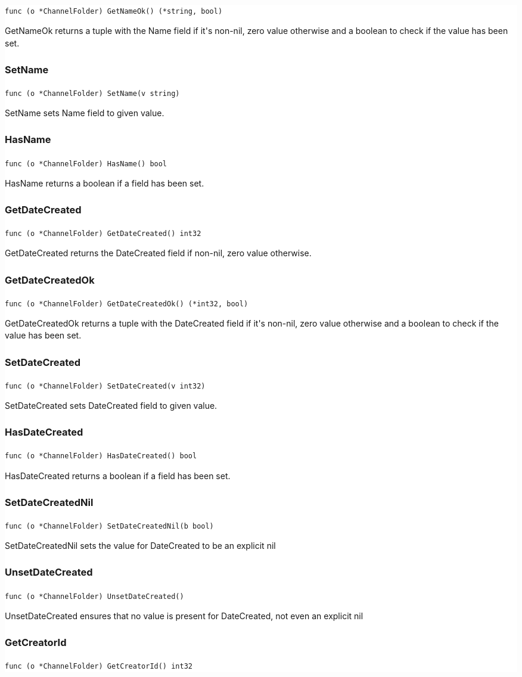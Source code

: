 `func (o *ChannelFolder) GetNameOk() (*string, bool)`

GetNameOk returns a tuple with the Name field if it's non-nil, zero value otherwise
and a boolean to check if the value has been set.

### SetName

`func (o *ChannelFolder) SetName(v string)`

SetName sets Name field to given value.

### HasName

`func (o *ChannelFolder) HasName() bool`

HasName returns a boolean if a field has been set.

### GetDateCreated

`func (o *ChannelFolder) GetDateCreated() int32`

GetDateCreated returns the DateCreated field if non-nil, zero value otherwise.

### GetDateCreatedOk

`func (o *ChannelFolder) GetDateCreatedOk() (*int32, bool)`

GetDateCreatedOk returns a tuple with the DateCreated field if it's non-nil, zero value otherwise
and a boolean to check if the value has been set.

### SetDateCreated

`func (o *ChannelFolder) SetDateCreated(v int32)`

SetDateCreated sets DateCreated field to given value.

### HasDateCreated

`func (o *ChannelFolder) HasDateCreated() bool`

HasDateCreated returns a boolean if a field has been set.

### SetDateCreatedNil

`func (o *ChannelFolder) SetDateCreatedNil(b bool)`

 SetDateCreatedNil sets the value for DateCreated to be an explicit nil

### UnsetDateCreated
`func (o *ChannelFolder) UnsetDateCreated()`

UnsetDateCreated ensures that no value is present for DateCreated, not even an explicit nil
### GetCreatorId

`func (o *ChannelFolder) GetCreatorId() int32`
